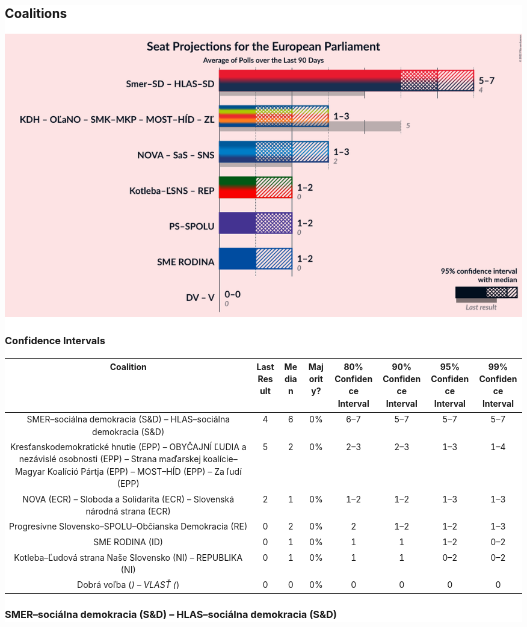 
## Coalitions

![Graph with coalitions seats not yet produced](average-2022-12-31-coalitions-seats.png "Coalitions Seats")

### Confidence Intervals

| Coalition | Last Result | Median | Majority? | 80% Confidence Interval | 90% Confidence Interval | 95% Confidence Interval | 99% Confidence Interval |
|:---------:|:-----------:|:------:|:---------:|:-----------------------:|:-----------------------:|:-----------------------:|:-----------------------:|
| SMER–sociálna demokracia (S&D) – HLAS–sociálna demokracia (S&D) | 4 | 6 | 0% | 6–7 | 5–7 | 5–7 | 5–7 |
| Kresťanskodemokratické hnutie (EPP) – OBYČAJNÍ ĽUDIA a nezávislé osobnosti (EPP) – Strana maďarskej koalície–Magyar Koalíció Pártja (EPP) – MOST–HÍD (EPP) – Za ľudí (EPP) | 5 | 2 | 0% | 2–3 | 2–3 | 1–3 | 1–4 |
| NOVA (ECR) – Sloboda a Solidarita (ECR) – Slovenská národná strana (ECR) | 2 | 1 | 0% | 1–2 | 1–2 | 1–3 | 1–3 |
| Progresívne Slovensko–SPOLU–Občianska Demokracia (RE) | 0 | 2 | 0% | 2 | 1–2 | 1–2 | 1–3 |
| SME RODINA (ID) | 0 | 1 | 0% | 1 | 1 | 1–2 | 0–2 |
| Kotleba–Ľudová strana Naše Slovensko (NI) – REPUBLIKA (NI) | 0 | 1 | 0% | 1 | 1 | 0–2 | 0–2 |
| Dobrá voľba (*) – VLASŤ (*) | 0 | 0 | 0% | 0 | 0 | 0 | 0 |

### SMER–sociálna demokracia (S&D) – HLAS–sociálna demokracia (S&D)

